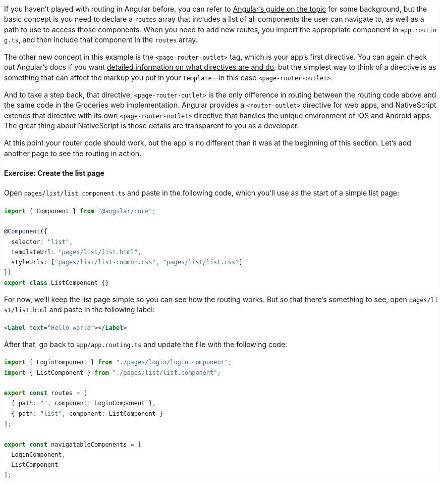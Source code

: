 <div class="exercise-end"></div>

If you haven’t played with routing in Angular before, you can refer to [Angular’s guide on the topic](https://angular.io/docs/ts/latest/guide/router.html) for some background, but the basic concept is you need to declare a `routes` array that includes a list of all components the user can navigate to, as well as a path to use to access those components. When you need to add new routes, you import the appropriate component in `app.routing.ts`, and then include that component in the `routes` array.

The other new concept in this example is the `<page-router-outlet>` tag, which is your app’s first directive. You can again check out Angular’s docs if you want [detailed information on what directives are and do](https://angular.io/docs/ts/latest/api/core/index/Directive-decorator.html), but the simplest way to think of a directive is as something that can affect the markup you put in your `template`—in this case `<page-router-outlet>`.

And to take a step back, that directive, `<page-router-outlet>` is the only difference in routing between the routing code above and the same code in the Groceries web implementation. Angular provides a `<router-outlet>` directive for web apps, and NativeScript extends that directive with its own `<page-router-outlet>` directive that handles the unique environment of iOS and Android apps. The great thing about NativeScript is those details are transparent to you as a developer.

At this point your router code should work, but the app is no different than it was at the beginning of this section. Let’s add another page to see the routing in action.

<h4 class="exercise-start">
    <b>Exercise</b>: Create the list page
</h4>

Open `pages/list/list.component.ts` and paste in the following code, which you’ll use as the start of a simple list page:

``` TypeScript
import { Component } from "@angular/core";

@Component({
  selector: "list",
  templateUrl: "pages/list/list.html",
  styleUrls: ["pages/list/list-common.css", "pages/list/list.css"]
})
export class ListComponent {}
```

For now, we’ll keep the list page simple so you can see how the routing works. But so that there’s something to see, open `pages/list/list.html` and paste in the following label:

``` XML
<Label text="Hello world"></Label>
```

After that, go back to `app/app.routing.ts` and update the file with the following code:

``` TypeScript
import { LoginComponent } from "./pages/login/login.component";
import { ListComponent } from "./pages/list/list.component";

export const routes = [
  { path: "", component: LoginComponent },
  { path: "list", component: ListComponent }
];

export const navigatableComponents = [
  LoginComponent,
  ListComponent
];
```
